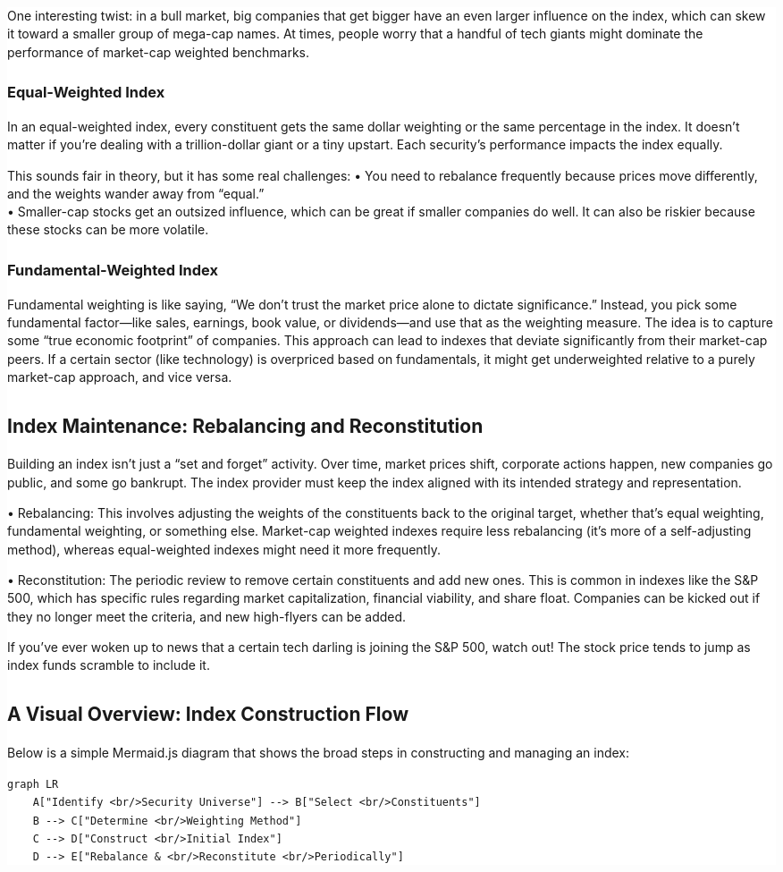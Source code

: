 One interesting twist: in a bull market, big companies that get bigger have an even larger influence on the index, which can skew it toward a smaller group of mega-cap names. At times, people worry that a handful of tech giants might dominate the performance of market-cap weighted benchmarks.

### Equal-Weighted Index

In an equal-weighted index, every constituent gets the same dollar weighting or the same percentage in the index. It doesn’t matter if you’re dealing with a trillion-dollar giant or a tiny upstart. Each security’s performance impacts the index equally.  

This sounds fair in theory, but it has some real challenges:
• You need to rebalance frequently because prices move differently, and the weights wander away from “equal.”  
• Smaller-cap stocks get an outsized influence, which can be great if smaller companies do well. It can also be riskier because these stocks can be more volatile.  

### Fundamental-Weighted Index

Fundamental weighting is like saying, “We don’t trust the market price alone to dictate significance.” Instead, you pick some fundamental factor—like sales, earnings, book value, or dividends—and use that as the weighting measure. The idea is to capture some “true economic footprint” of companies. This approach can lead to indexes that deviate significantly from their market-cap peers. If a certain sector (like technology) is overpriced based on fundamentals, it might get underweighted relative to a purely market-cap approach, and vice versa.

## Index Maintenance: Rebalancing and Reconstitution

Building an index isn’t just a “set and forget” activity. Over time, market prices shift, corporate actions happen, new companies go public, and some go bankrupt. The index provider must keep the index aligned with its intended strategy and representation.

• Rebalancing: This involves adjusting the weights of the constituents back to the original target, whether that’s equal weighting, fundamental weighting, or something else. Market-cap weighted indexes require less rebalancing (it’s more of a self-adjusting method), whereas equal-weighted indexes might need it more frequently.  

• Reconstitution: The periodic review to remove certain constituents and add new ones. This is common in indexes like the S&P 500, which has specific rules regarding market capitalization, financial viability, and share float. Companies can be kicked out if they no longer meet the criteria, and new high-flyers can be added.  

If you’ve ever woken up to news that a certain tech darling is joining the S&P 500, watch out! The stock price tends to jump as index funds scramble to include it.

## A Visual Overview: Index Construction Flow

Below is a simple Mermaid.js diagram that shows the broad steps in constructing and managing an index:

```mermaid
graph LR
    A["Identify <br/>Security Universe"] --> B["Select <br/>Constituents"]
    B --> C["Determine <br/>Weighting Method"]
    C --> D["Construct <br/>Initial Index"]
    D --> E["Rebalance & <br/>Reconstitute <br/>Periodically"]
```
